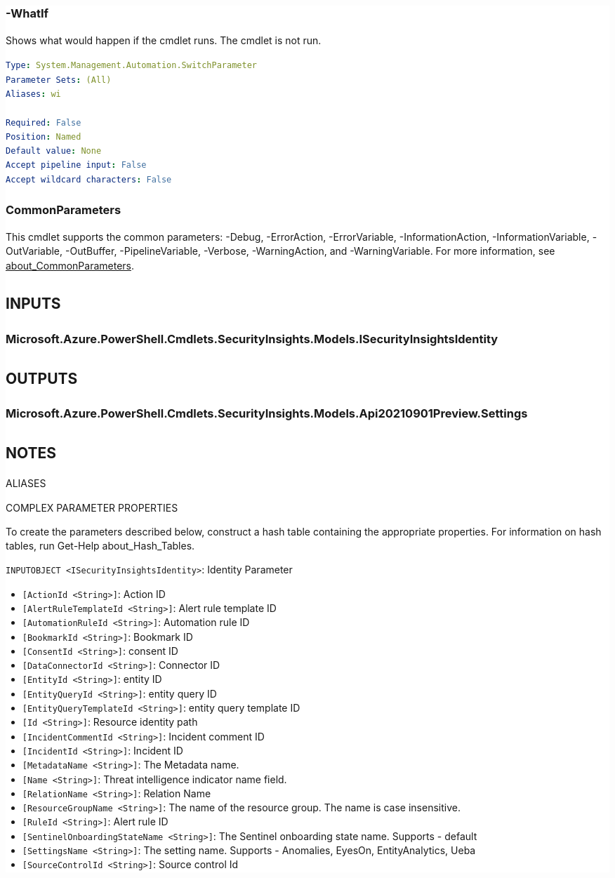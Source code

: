 ### -WhatIf
Shows what would happen if the cmdlet runs.
The cmdlet is not run.

```yaml
Type: System.Management.Automation.SwitchParameter
Parameter Sets: (All)
Aliases: wi

Required: False
Position: Named
Default value: None
Accept pipeline input: False
Accept wildcard characters: False
```

### CommonParameters
This cmdlet supports the common parameters: -Debug, -ErrorAction, -ErrorVariable, -InformationAction, -InformationVariable, -OutVariable, -OutBuffer, -PipelineVariable, -Verbose, -WarningAction, and -WarningVariable. For more information, see [about_CommonParameters](http://go.microsoft.com/fwlink/?LinkID=113216).

## INPUTS

### Microsoft.Azure.PowerShell.Cmdlets.SecurityInsights.Models.ISecurityInsightsIdentity

## OUTPUTS

### Microsoft.Azure.PowerShell.Cmdlets.SecurityInsights.Models.Api20210901Preview.Settings

## NOTES

ALIASES

COMPLEX PARAMETER PROPERTIES

To create the parameters described below, construct a hash table containing the appropriate properties. For information on hash tables, run Get-Help about_Hash_Tables.


`INPUTOBJECT <ISecurityInsightsIdentity>`: Identity Parameter
  - `[ActionId <String>]`: Action ID
  - `[AlertRuleTemplateId <String>]`: Alert rule template ID
  - `[AutomationRuleId <String>]`: Automation rule ID
  - `[BookmarkId <String>]`: Bookmark ID
  - `[ConsentId <String>]`: consent ID
  - `[DataConnectorId <String>]`: Connector ID
  - `[EntityId <String>]`: entity ID
  - `[EntityQueryId <String>]`: entity query ID
  - `[EntityQueryTemplateId <String>]`: entity query template ID
  - `[Id <String>]`: Resource identity path
  - `[IncidentCommentId <String>]`: Incident comment ID
  - `[IncidentId <String>]`: Incident ID
  - `[MetadataName <String>]`: The Metadata name.
  - `[Name <String>]`: Threat intelligence indicator name field.
  - `[RelationName <String>]`: Relation Name
  - `[ResourceGroupName <String>]`: The name of the resource group. The name is case insensitive.
  - `[RuleId <String>]`: Alert rule ID
  - `[SentinelOnboardingStateName <String>]`: The Sentinel onboarding state name. Supports - default
  - `[SettingsName <String>]`: The setting name. Supports - Anomalies, EyesOn, EntityAnalytics, Ueba
  - `[SourceControlId <String>]`: Source control Id